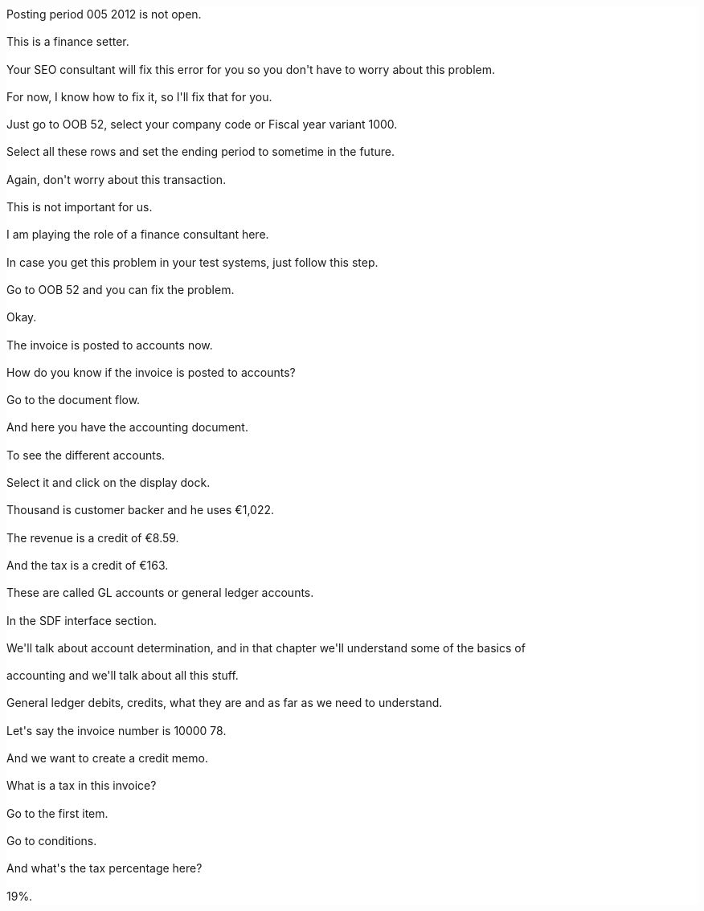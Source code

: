 Posting period 005 2012 is not open.

This is a finance setter.

Your SEO consultant will fix this error for you so you don't have to worry about this problem.

For now, I know how to fix it, so I'll fix that for you.

Just go to OOB 52, select your company code or Fiscal year variant 1000.

Select all these rows and set the ending period to sometime in the future.

Again, don't worry about this transaction.

This is not important for us.

I am playing the role of a finance consultant here.

In case you get this problem in your test systems, just follow this step.

Go to OOB 52 and you can fix the problem.

Okay.

The invoice is posted to accounts now.

How do you know if the invoice is posted to accounts?

Go to the document flow.

And here you have the accounting document.

To see the different accounts.

Select it and click on the display dock.

Thousand is customer backer and he uses €1,022.

The revenue is a credit of €8.59.

And the tax is a credit of €163.

These are called GL accounts or general ledger accounts.

In the SDF interface section.

We'll talk about account determination, and in that chapter we'll understand some of the basics of

accounting and we'll talk about all this stuff.

General ledger debits, credits, what they are and as far as we need to understand.

Let's say the invoice number is 10000 78.

And we want to create a credit memo.

What is a tax in this invoice?

Go to the first item.

Go to conditions.

And what's the tax percentage here?

19%.
